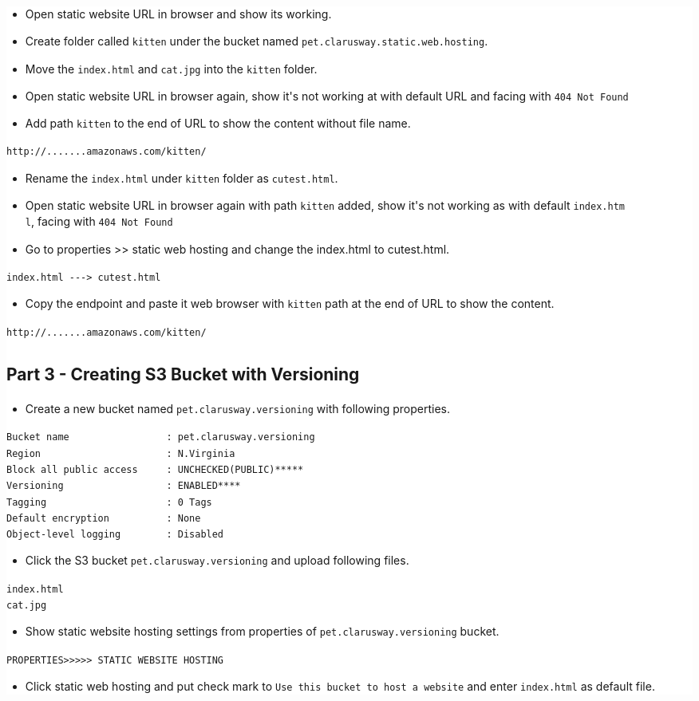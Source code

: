 - Open static website URL in browser and show its working.

- Create folder called `kitten` under the bucket named `pet.clarusway.static.web.hosting`.

- Move the `index.html` and `cat.jpg` into the `kitten` folder. 

- Open static website URL in browser again, show it's not working at with default URL and facing with `404 Not Found`

- Add path `kitten` to the end of URL to show the content without file name.

```text
http://.......amazonaws.com/kitten/
```

- Rename the `index.html` under `kitten` folder as `cutest.html`.

- Open static website URL in browser again with path `kitten` added, show it's not working as with default `index.html`, facing with `404 Not Found`

- Go to properties >> static web hosting and change the index.html to cutest.html.

```text
index.html ---> cutest.html
```

- Copy the endpoint and paste it web browser with `kitten` path at the end of URL to show the content.

```text
http://.......amazonaws.com/kitten/
```

## Part 3 - Creating S3 Bucket with Versioning

- Create a new bucket named `pet.clarusway.versioning` with following properties.

```text
Bucket name                 : pet.clarusway.versioning
Region                      : N.Virginia
Block all public access     : UNCHECKED(PUBLIC)*****
Versioning                  : ENABLED****
Tagging                     : 0 Tags
Default encryption          : None
Object-level logging        : Disabled

```

- Click the S3 bucket `pet.clarusway.versioning` and upload following files.

```text
index.html
cat.jpg
```

- Show static website hosting settings from properties of `pet.clarusway.versioning` bucket.
```
PROPERTIES>>>>> STATIC WEBSITE HOSTING
```
- Click static web hosting and put check mark to `Use this bucket to host a website` and enter `index.html` as default file.
